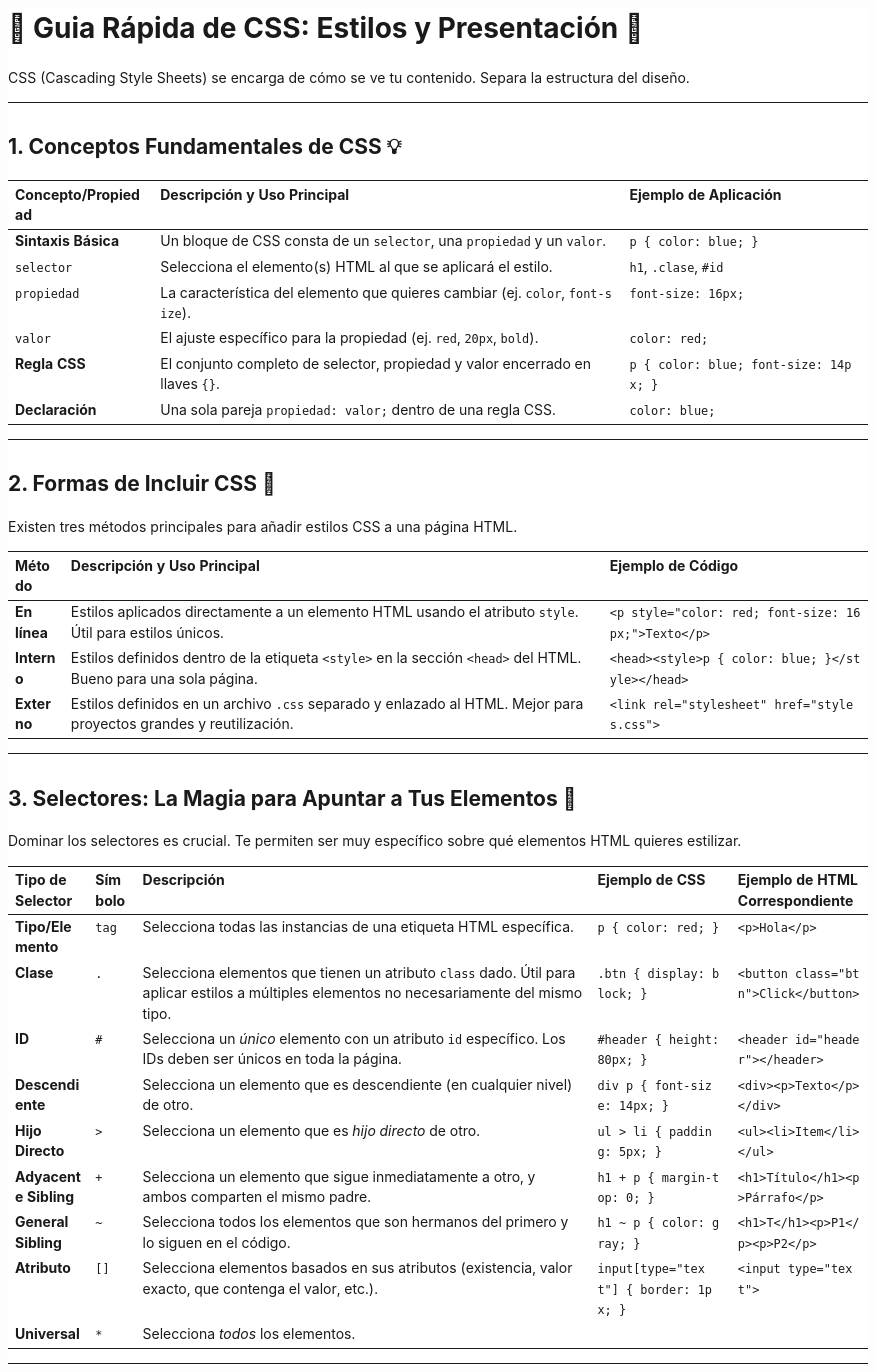 
# 🎨 Guia Rápida de CSS: Estilos y Presentación 🎨

CSS (Cascading Style Sheets) se encarga de cómo se ve tu contenido. Separa la estructura del diseño.

---
## 1. Conceptos Fundamentales de CSS 💡

| Concepto/Propiedad | Descripción y Uso Principal                                                              | Ejemplo de Aplicación                                   |
| :----------------- | :--------------------------------------------------------------------------------------- | :------------------------------------------------------ |
| **Sintaxis Básica** | Un bloque de CSS consta de un `selector`, una `propiedad` y un `valor`.                 | `p { color: blue; }`                                    |
| `selector`         | Selecciona el elemento(s) HTML al que se aplicará el estilo.                             | `h1`, `.clase`, `#id`                                   |
| `propiedad`        | La característica del elemento que quieres cambiar (ej. `color`, `font-size`).         | `font-size: 16px;`                                      |
| `valor`            | El ajuste específico para la propiedad (ej. `red`, `20px`, `bold`).                      | `color: red;`                                           |
| **Regla CSS** | El conjunto completo de selector, propiedad y valor encerrado en llaves `{}`.            | `p { color: blue; font-size: 14px; }`                   |
| **Declaración** | Una sola pareja `propiedad: valor;` dentro de una regla CSS.                            | `color: blue;`                                          |

---
## 2. Formas de Incluir CSS 🔗

Existen tres métodos principales para añadir estilos CSS a una página HTML.

| Método    | Descripción y Uso Principal                                | Ejemplo de Código                                 |
| :-------- | :--------------------------------------------------------- | :------------------------------------------------ |
| **En línea** | Estilos aplicados directamente a un elemento HTML usando el atributo `style`. Útil para estilos únicos. | `<p style="color: red; font-size: 16px;">Texto</p>` |
| **Interno** | Estilos definidos dentro de la etiqueta `<style>` en la sección `<head>` del HTML. Bueno para una sola página. | `<head><style>p { color: blue; }</style></head>` |
| **Externo** | Estilos definidos en un archivo `.css` separado y enlazado al HTML. Mejor para proyectos grandes y reutilización. | `<link rel="stylesheet" href="styles.css">`      |

---
## 3. Selectores: La Magia para Apuntar a Tus Elementos 🎯

Dominar los selectores es crucial. Te permiten ser muy específico sobre qué elementos HTML quieres estilizar.

| Tipo de Selector          | Símbolo | Descripción                                                                   | Ejemplo de CSS           | Ejemplo de HTML Correspondiente       |
| :------------------------ | :------ | :-------------------------------------------------------------------------- | :----------------------- | :------------------------------------ |
| **Tipo/Elemento** | `tag`   | Selecciona todas las instancias de una etiqueta HTML específica.            | `p { color: red; }`      | `<p>Hola</p>`                         |
| **Clase** | `.`     | Selecciona elementos que tienen un atributo `class` dado. Útil para aplicar estilos a múltiples elementos no necesariamente del mismo tipo. | `.btn { display: block; }` | `<button class="btn">Click</button>` |
| **ID** | `#`     | Selecciona un *único* elemento con un atributo `id` específico. Los IDs deben ser únicos en toda la página. | `#header { height: 80px; }` | `<header id="header"></header>`       |
| **Descendiente** | ` `     | Selecciona un elemento que es descendiente (en cualquier nivel) de otro.    | `div p { font-size: 14px; }` | `<div><p>Texto</p></div>`             |
| **Hijo Directo** | `>`     | Selecciona un elemento que es *hijo directo* de otro.                      | `ul > li { padding: 5px; }` | `<ul><li>Item</li></ul>`             |
| **Adyacente Sibling** | `+`     | Selecciona un elemento que sigue inmediatamente a otro, y ambos comparten el mismo padre. | `h1 + p { margin-top: 0; }` | `<h1>Título</h1><p>Párrafo</p>`       |
| **General Sibling** | `~`     | Selecciona todos los elementos que son hermanos del primero y lo siguen en el código. | `h1 ~ p { color: gray; }` | `<h1>T</h1><p>P1</p><p>P2</p>`         |
| **Atributo** | `[]`    | Selecciona elementos basados en sus atributos (existencia, valor exacto, que contenga el valor, etc.). | `input[type="text"] { border: 1px; }` | `<input type="text">`                 |
| **Universal** | `*`     | Selecciona *todos* los elementos.            

---